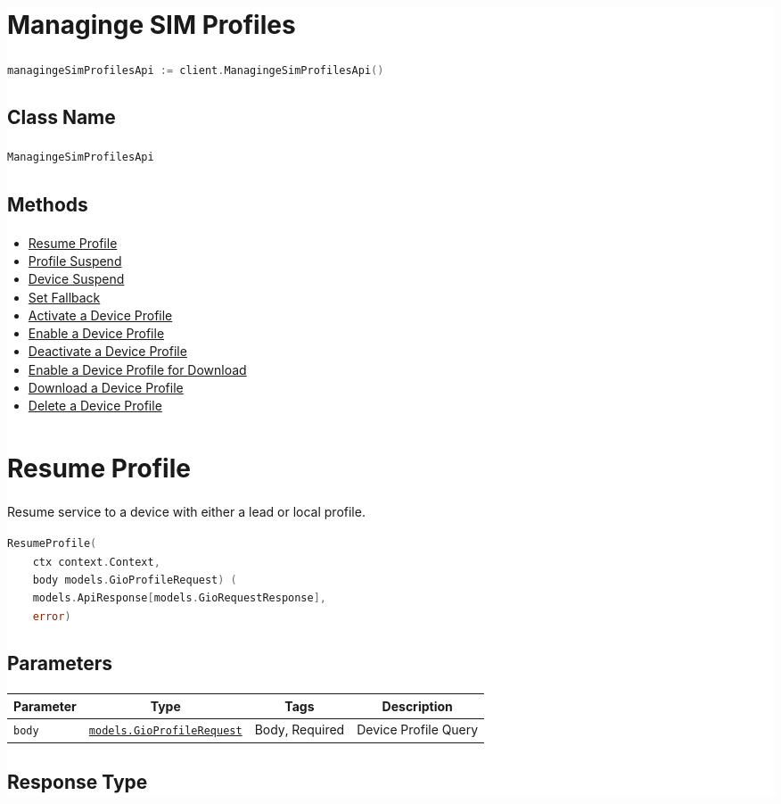 # Managinge SIM Profiles

```go
managingeSimProfilesApi := client.ManagingeSimProfilesApi()
```

## Class Name

`ManagingeSimProfilesApi`

## Methods

* [Resume Profile](../../doc/controllers/managinge-sim-profiles.md#resume-profile)
* [Profile Suspend](../../doc/controllers/managinge-sim-profiles.md#profile-suspend)
* [Device Suspend](../../doc/controllers/managinge-sim-profiles.md#device-suspend)
* [Set Fallback](../../doc/controllers/managinge-sim-profiles.md#set-fallback)
* [Activate a Device Profile](../../doc/controllers/managinge-sim-profiles.md#activate-a-device-profile)
* [Enable a Device Profile](../../doc/controllers/managinge-sim-profiles.md#enable-a-device-profile)
* [Deactivate a Device Profile](../../doc/controllers/managinge-sim-profiles.md#deactivate-a-device-profile)
* [Enable a Device Profile for Download](../../doc/controllers/managinge-sim-profiles.md#enable-a-device-profile-for-download)
* [Download a Device Profile](../../doc/controllers/managinge-sim-profiles.md#download-a-device-profile)
* [Delete a Device Profile](../../doc/controllers/managinge-sim-profiles.md#delete-a-device-profile)


# Resume Profile

Resume service to a device with either a lead or local profile.

```go
ResumeProfile(
    ctx context.Context,
    body models.GioProfileRequest) (
    models.ApiResponse[models.GioRequestResponse],
    error)
```

## Parameters

| Parameter | Type | Tags | Description |
|  --- | --- | --- | --- |
| `body` | [`models.GioProfileRequest`](../../doc/models/gio-profile-request.md) | Body, Required | Device Profile Query |

## Response Type
